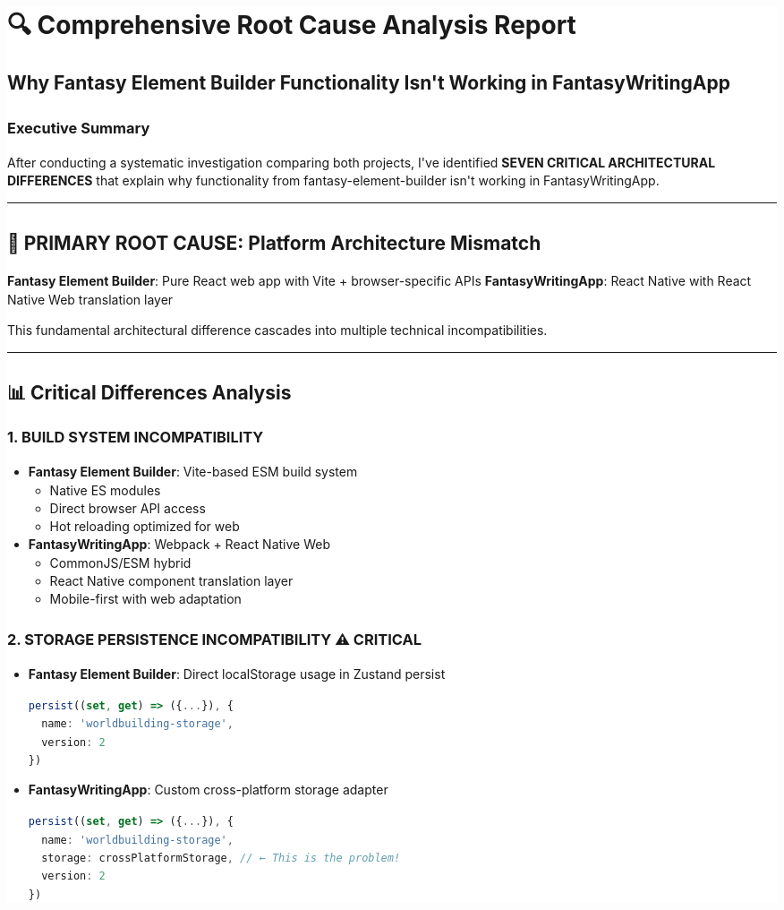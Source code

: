 # 🔍 Comprehensive Root Cause Analysis Report
## Why Fantasy Element Builder Functionality Isn't Working in FantasyWritingApp

### Executive Summary

After conducting a systematic investigation comparing both projects, I've identified **SEVEN CRITICAL ARCHITECTURAL DIFFERENCES** that explain why functionality from fantasy-element-builder isn't working in FantasyWritingApp.

---

## 🎯 PRIMARY ROOT CAUSE: Platform Architecture Mismatch

**Fantasy Element Builder**: Pure React web app with Vite + browser-specific APIs
**FantasyWritingApp**: React Native with React Native Web translation layer

This fundamental architectural difference cascades into multiple technical incompatibilities.

---

## 📊 Critical Differences Analysis

### 1. **BUILD SYSTEM INCOMPATIBILITY**
- **Fantasy Element Builder**: Vite-based ESM build system
  - Native ES modules
  - Direct browser API access
  - Hot reloading optimized for web
- **FantasyWritingApp**: Webpack + React Native Web
  - CommonJS/ESM hybrid
  - React Native component translation layer
  - Mobile-first with web adaptation

### 2. **STORAGE PERSISTENCE INCOMPATIBILITY** ⚠️ **CRITICAL**
- **Fantasy Element Builder**: Direct localStorage usage in Zustand persist
  ```typescript
  persist((set, get) => ({...}), {
    name: 'worldbuilding-storage',
    version: 2
  })
  ```
- **FantasyWritingApp**: Custom cross-platform storage adapter
  ```typescript
  persist((set, get) => ({...}), {
    name: 'worldbuilding-storage',
    storage: crossPlatformStorage, // ← This is the problem!
    version: 2
  })
  ```
